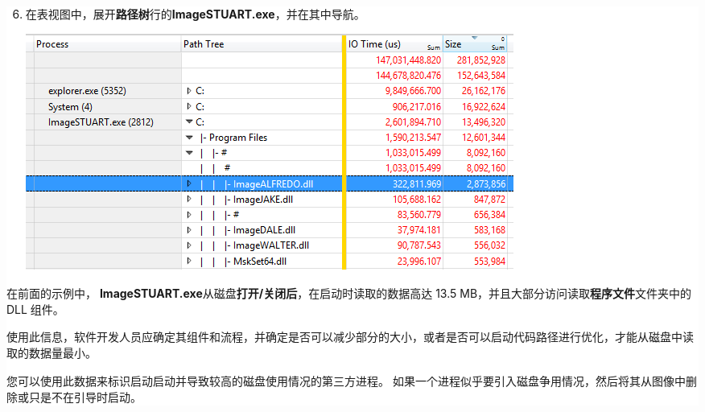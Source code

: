 6.  在表视图中，展开**路径树**行的**ImageSTUART.exe**，并在其中导航。

    ![示例数据结果的屏幕快照。](images/optimizingperformancelab24.png)

在前面的示例中， **ImageSTUART.exe**从磁盘**打开/关闭后**，在启动时读取的数据高达 13.5 MB，并且大部分访问读取**程序文件**文件夹中的 DLL 组件。

使用此信息，软件开发人员应确定其组件和流程，并确定是否可以减少部分的大小，或者是否可以启动代码路径进行优化，才能从磁盘中读取的数据量最小。

您可以使用此数据来标识启动启动并导致较高的磁盘使用情况的第三方进程。 如果一个进程似乎要引入磁盘争用情况，然后将其从图像中删除或只是不在引导时启动。

 

 






